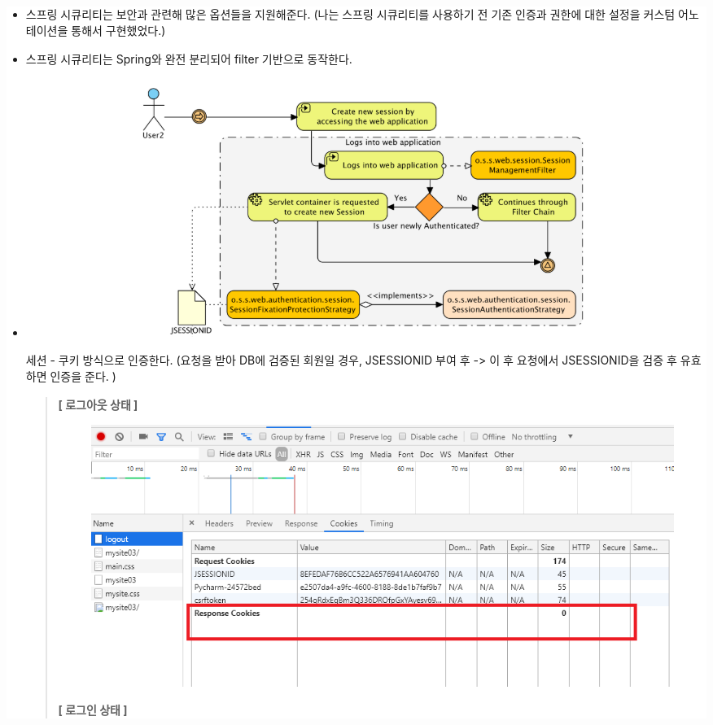 - 스프링 시큐리티는 보안과 관련해 많은 옵션들을 지원해준다. (나는 스프링 시큐리티를 사용하기 전 기존 인증과 권한에 대한 설정을 커스텀 어노테이션을 통해서 구현했었다.)

- 스프링 시큐리티는 Spring와 완전 분리되어 filter 기반으로 동작한다.

- <center>
  <figure>
  <img src="/assets/post-img/java/1563348514638.png" alt="views">
  <figcaption></figcaption>
  </figure>
  </center>

  세션 - 쿠키 방식으로 인증한다. (요청을 받아 DB에 검증된 회원일 경우,  JSESSIONID 부여 후 -> 이 후 요청에서 JSESSIONID을 검증 후 유효하면 인증을 준다. )

  > **[ 로그아웃 상태 ]**
  >
  > <center>
  > <figure>
  > <img src="/assets/post-img/java/1563347137080.png" alt="views">
  > <figcaption></figcaption>
  > </figure>
  > </center>
  >
  > **[ 로그인 상태 ]**
  >
  > <center>
  > <figure>